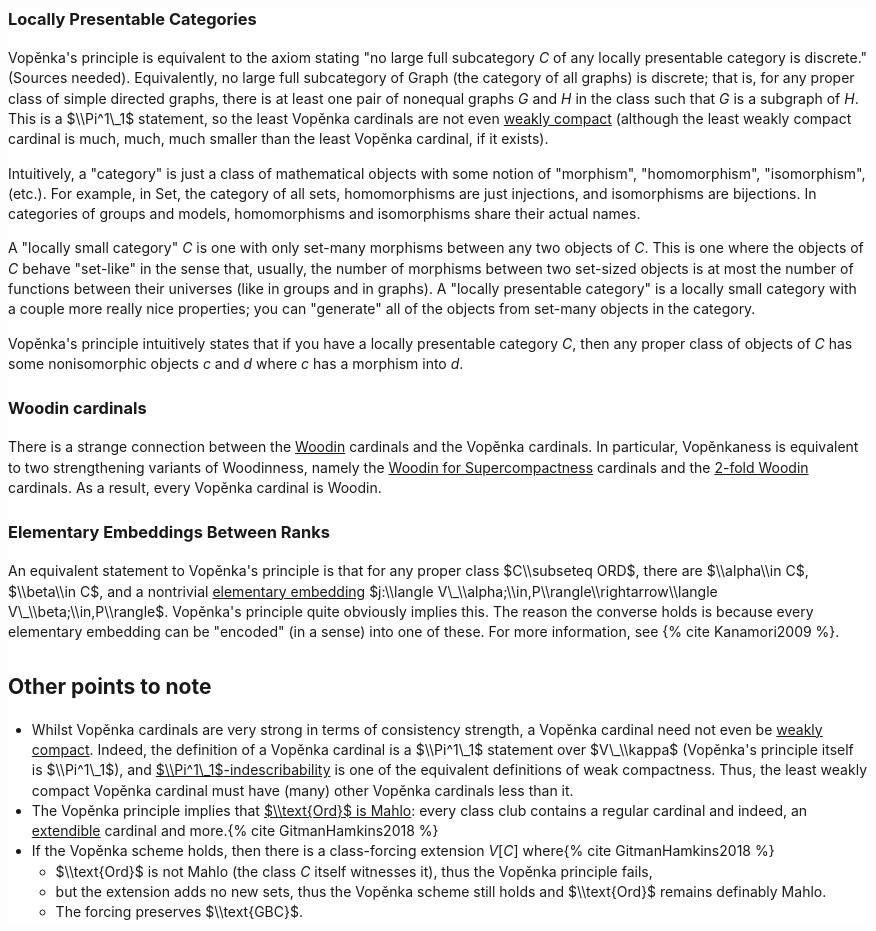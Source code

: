 ### Locally Presentable Categories

Vopěnka's principle is equivalent to the axiom stating "no large full subcategory $C$ of any locally presentable category is discrete." (Sources needed). Equivalently, no large full subcategory of Graph (the category of all graphs) is discrete; that is, for any proper class of simple directed graphs, there is at least one pair of nonequal graphs $G$ and $H$ in the class such that $G$ is a subgraph of $H$. This is a $\\Pi^1\_1$ statement, so the least Vopěnka cardinals are not even [weakly compact](Weakly_compact "Weakly compact") (although the least weakly compact cardinal is much, much, much smaller than the least Vopěnka cardinal, if it exists).

Intuitively, a "category" is just a class of mathematical objects with some notion of "morphism", "homomorphism", "isomorphism", (etc.). For example, in Set, the category of all sets, homomorphisms are just injections, and isomorphisms are bijections. In categories of groups and models, homomorphisms and isomorphisms share their actual names.

A "locally small category" $C$ is one with only set-many morphisms between any two objects of $C$. This is one where the objects of $C$ behave "set-like" in the sense that, usually, the number of morphisms between two set-sized objects is at most the number of functions between their universes (like in groups and in graphs). A "locally presentable category" is a locally small category with a couple more really nice properties; you can "generate" all of the objects from set-many objects in the category.

Vopěnka's principle intuitively states that if you have a locally presentable category $C$, then any proper class of objects of $C$ has some nonisomorphic objects $c$ and $d$ where $c$ has a morphism into $d$.

### Woodin cardinals

There is a strange connection between the [Woodin](Woodin "Woodin") cardinals and the Vopěnka cardinals. In particular, Vopěnkaness is equivalent to two strengthening variants of Woodinness, namely the [Woodin for Supercompactness](Woodin#Shelah "Woodin#Shelah") cardinals and the [$2$-fold Woodin](N-fold_Woodin "N-fold Woodin") cardinals. As a result, every Vopěnka cardinal is Woodin.

### Elementary Embeddings Between Ranks

An equivalent statement to Vopěnka's principle is that for any proper class $C\\subseteq ORD$, there are $\\alpha\\in C$, $\\beta\\in C$, and a nontrivial [elementary embedding](Elementary_embedding "Elementary embedding") $j:\\langle V\_\\alpha;\\in,P\\rangle\\rightarrow\\langle V\_\\beta;\\in,P\\rangle$. Vopěnka's principle quite obviously implies this. The reason the converse holds is because every elementary embedding can be "encoded" (in a sense) into one of these. For more information, see {% cite Kanamori2009 %}.

## Other points to note

-   Whilst Vopěnka cardinals are very strong in terms of consistency strength, a Vopěnka cardinal need not even be [weakly compact](Weakly_compact "Weakly compact").  Indeed, the definition of a Vopěnka cardinal is a $\\Pi^1\_1$ statement over $V\_\\kappa$ (Vopěnka's principle itself is $\\Pi^1\_1$), and [$\\Pi^1\_1$-indescribability](Indescribable "Indescribable") is one of the equivalent definitions of weak compactness. Thus, the least weakly compact Vopěnka cardinal must have (many) other Vopěnka cardinals less than it.
-   The Vopěnka principle implies that [$\\text{Ord}$ is Mahlo](Ord_is_Mahlo "Ord is Mahlo"): every class club contains a regular cardinal and indeed, an [extendible](Extendible "Extendible") cardinal and more.{% cite GitmanHamkins2018 %}
-   If the Vopěnka scheme holds, then there is a class-forcing extension $V[C]$ where{% cite GitmanHamkins2018 %}
    -   $\\text{Ord}$ is not Mahlo (the class $C$ itself witnesses it), thus the Vopěnka principle fails,
    -   but the extension adds no new sets, thus the Vopěnka scheme still holds and $\\text{Ord}$ remains definably Mahlo.
    -   The forcing preserves $\\text{GBC}$.
